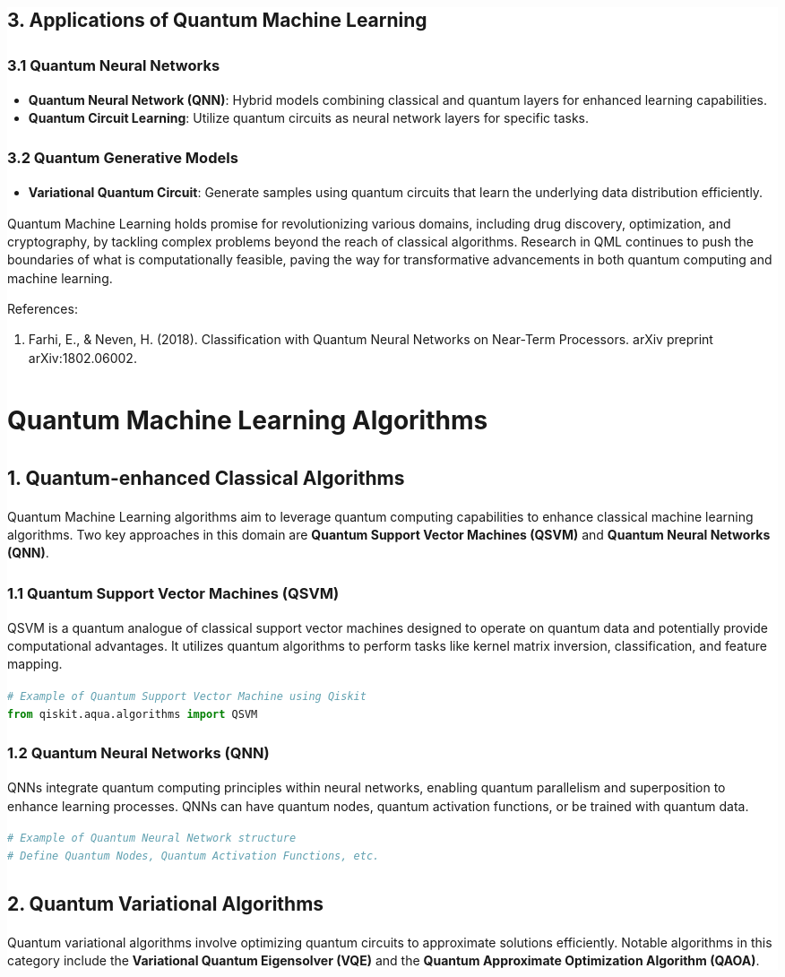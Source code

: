 ## 3. Applications of Quantum Machine Learning

### 3.1 Quantum Neural Networks
- **Quantum Neural Network (QNN)**: Hybrid models combining classical and quantum layers for enhanced learning capabilities.
- **Quantum Circuit Learning**: Utilize quantum circuits as neural network layers for specific tasks.

### 3.2 Quantum Generative Models
- **Variational Quantum Circuit**: Generate samples using quantum circuits that learn the underlying data distribution efficiently.

Quantum Machine Learning holds promise for revolutionizing various domains, including drug discovery, optimization, and cryptography, by tackling complex problems beyond the reach of classical algorithms. Research in QML continues to push the boundaries of what is computationally feasible, paving the way for transformative advancements in both quantum computing and machine learning.

References:
1. Farhi, E., & Neven, H. (2018). Classification with Quantum Neural Networks on Near-Term Processors. arXiv preprint arXiv:1802.06002.
# Quantum Machine Learning Algorithms

## 1. Quantum-enhanced Classical Algorithms
Quantum Machine Learning algorithms aim to leverage quantum computing capabilities to enhance classical machine learning algorithms. Two key approaches in this domain are **Quantum Support Vector Machines (QSVM)** and **Quantum Neural Networks (QNN)**.

### 1.1 Quantum Support Vector Machines (QSVM)
QSVM is a quantum analogue of classical support vector machines designed to operate on quantum data and potentially provide computational advantages. It utilizes quantum algorithms to perform tasks like kernel matrix inversion, classification, and feature mapping.

```python
# Example of Quantum Support Vector Machine using Qiskit
from qiskit.aqua.algorithms import QSVM
```

### 1.2 Quantum Neural Networks (QNN)
QNNs integrate quantum computing principles within neural networks, enabling quantum parallelism and superposition to enhance learning processes. QNNs can have quantum nodes, quantum activation functions, or be trained with quantum data.

```python
# Example of Quantum Neural Network structure
# Define Quantum Nodes, Quantum Activation Functions, etc.
```

## 2. Quantum Variational Algorithms
Quantum variational algorithms involve optimizing quantum circuits to approximate solutions efficiently. Notable algorithms in this category include the **Variational Quantum Eigensolver (VQE)** and the **Quantum Approximate Optimization Algorithm (QAOA)**.
